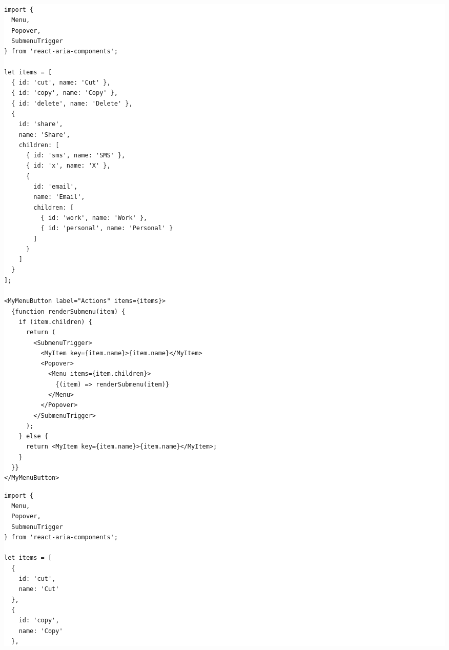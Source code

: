 ```
import {
  Menu,
  Popover,
  SubmenuTrigger
} from 'react-aria-components';

let items = [
  { id: 'cut', name: 'Cut' },
  { id: 'copy', name: 'Copy' },
  { id: 'delete', name: 'Delete' },
  {
    id: 'share',
    name: 'Share',
    children: [
      { id: 'sms', name: 'SMS' },
      { id: 'x', name: 'X' },
      {
        id: 'email',
        name: 'Email',
        children: [
          { id: 'work', name: 'Work' },
          { id: 'personal', name: 'Personal' }
        ]
      }
    ]
  }
];

<MyMenuButton label="Actions" items={items}>
  {function renderSubmenu(item) {
    if (item.children) {
      return (
        <SubmenuTrigger>
          <MyItem key={item.name}>{item.name}</MyItem>
          <Popover>
            <Menu items={item.children}>
              {(item) => renderSubmenu(item)}
            </Menu>
          </Popover>
        </SubmenuTrigger>
      );
    } else {
      return <MyItem key={item.name}>{item.name}</MyItem>;
    }
  }}
</MyMenuButton>
```

```
import {
  Menu,
  Popover,
  SubmenuTrigger
} from 'react-aria-components';

let items = [
  {
    id: 'cut',
    name: 'Cut'
  },
  {
    id: 'copy',
    name: 'Copy'
  },
```